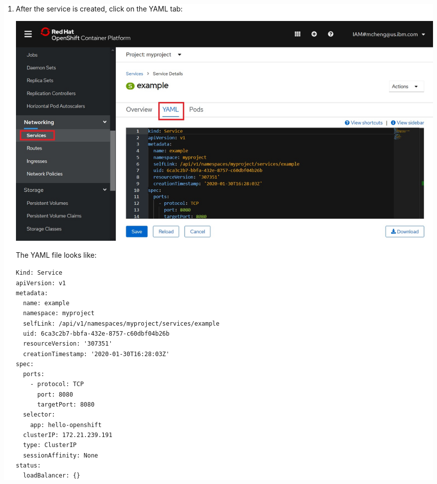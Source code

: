 
1. After the service is created, click on the YAML tab:

    ![Create Service After YAML ](images/CreateServiceAfterYAML.jpg)

    The YAML file looks like:
    ```
    Kind: Service
    apiVersion: v1
    metadata:
      name: example
      namespace: myproject
      selfLink: /api/v1/namespaces/myproject/services/example
      uid: 6ca3c2b7-bbfa-432e-8757-c60dbf04b26b
      resourceVersion: '307351'
      creationTimestamp: '2020-01-30T16:28:03Z'
    spec:
      ports:
        - protocol: TCP
          port: 8080
          targetPort: 8080
      selector:
        app: hello-openshift
      clusterIP: 172.21.239.191
      type: ClusterIP
      sessionAffinity: None
    status:
      loadBalancer: {}
    ```
